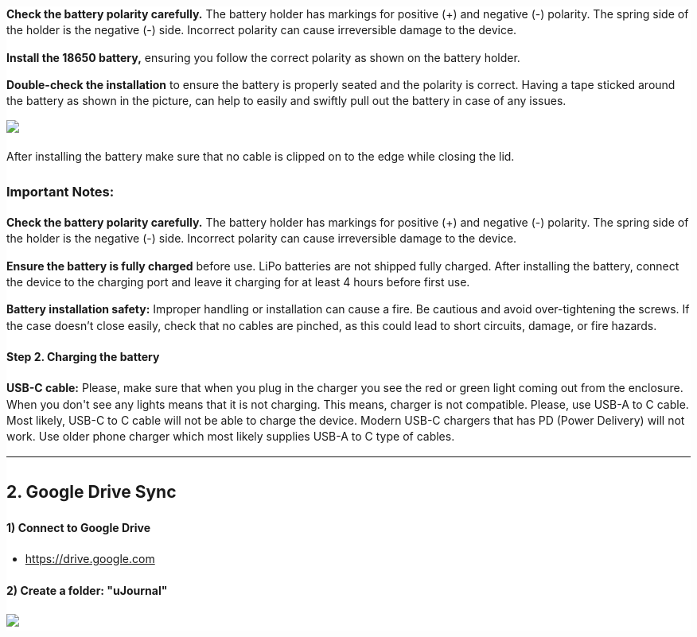 
**Check the battery polarity carefully.** The battery holder has markings for positive (+) and negative (-) polarity. The spring side of the holder is the negative (-) side. Incorrect polarity can cause irreversible damage to the device.

**Install the 18650 battery,** ensuring you follow the correct polarity as shown on the battery holder.

**Double-check the installation** to ensure the battery is properly seated and the polarity is correct. Having a tape sticked around the battery as shown in the picture, can help to easily and swiftly pull out the battery in case of any issues.

<img src="../images/battery_004.jpg" width="400" />

After installing the battery make sure that no cable is clipped on to the edge while closing the lid. 


### Important Notes:

**Check the battery polarity carefully.** The battery holder has markings for positive (+) and negative (-) polarity. The spring side of the holder is the negative (-) side. Incorrect polarity can cause irreversible damage to the device.

**Ensure the battery is fully charged** before use. LiPo batteries are not shipped fully charged. After installing the battery, connect the device to the charging port and leave it charging for at least 4 hours before first use.

**Battery installation safety:** Improper handling or installation can cause a fire. Be cautious and avoid over-tightening the screws. If the case doesn’t close easily, check that no cables are pinched, as this could lead to short circuits, damage, or fire hazards.


#### Step 2. Charging the battery


**USB-C cable:** Please, make sure that when you plug in the charger you see the red or green light coming out from the enclosure. When you don't see any lights means that it is not charging. This means, charger is not compatible. Please, use USB-A to C cable. Most likely, USB-C to C cable will not be able to charge the device. Modern USB-C chargers that has PD (Power Delivery) will not work. Use older phone charger which most likely supplies USB-A to C type of cables.



---

## 2. Google Drive Sync


#### 1) Connect to Google Drive

* https://drive.google.com

#### 2) Create a folder: "uJournal"

<img src="../..//micro-journal-rev-6-one-piece/images/drive_001.png" width="400">
